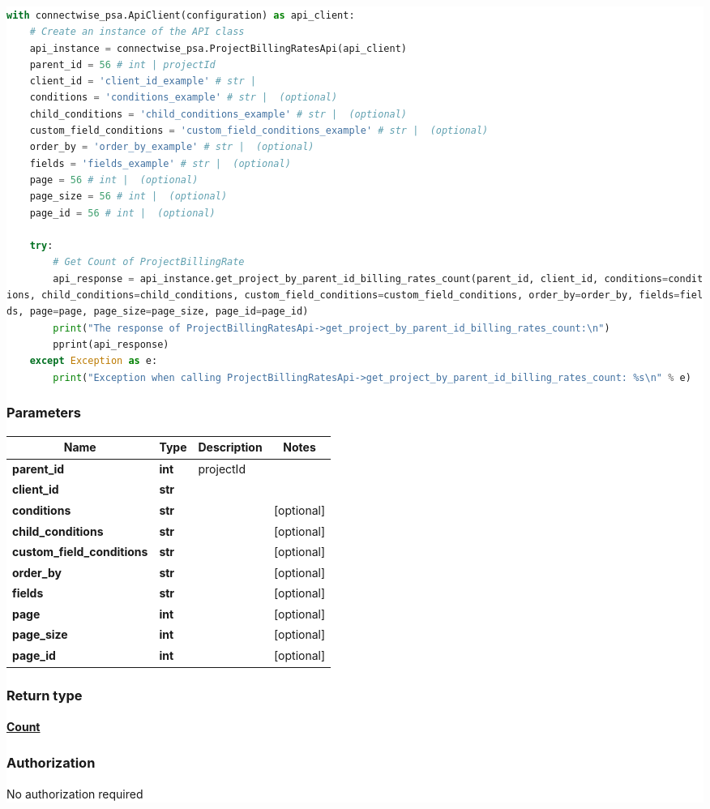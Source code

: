 ```python
with connectwise_psa.ApiClient(configuration) as api_client:
    # Create an instance of the API class
    api_instance = connectwise_psa.ProjectBillingRatesApi(api_client)
    parent_id = 56 # int | projectId
    client_id = 'client_id_example' # str | 
    conditions = 'conditions_example' # str |  (optional)
    child_conditions = 'child_conditions_example' # str |  (optional)
    custom_field_conditions = 'custom_field_conditions_example' # str |  (optional)
    order_by = 'order_by_example' # str |  (optional)
    fields = 'fields_example' # str |  (optional)
    page = 56 # int |  (optional)
    page_size = 56 # int |  (optional)
    page_id = 56 # int |  (optional)

    try:
        # Get Count of ProjectBillingRate
        api_response = api_instance.get_project_by_parent_id_billing_rates_count(parent_id, client_id, conditions=conditions, child_conditions=child_conditions, custom_field_conditions=custom_field_conditions, order_by=order_by, fields=fields, page=page, page_size=page_size, page_id=page_id)
        print("The response of ProjectBillingRatesApi->get_project_by_parent_id_billing_rates_count:\n")
        pprint(api_response)
    except Exception as e:
        print("Exception when calling ProjectBillingRatesApi->get_project_by_parent_id_billing_rates_count: %s\n" % e)
```



### Parameters

Name | Type | Description  | Notes
------------- | ------------- | ------------- | -------------
 **parent_id** | **int**| projectId | 
 **client_id** | **str**|  | 
 **conditions** | **str**|  | [optional] 
 **child_conditions** | **str**|  | [optional] 
 **custom_field_conditions** | **str**|  | [optional] 
 **order_by** | **str**|  | [optional] 
 **fields** | **str**|  | [optional] 
 **page** | **int**|  | [optional] 
 **page_size** | **int**|  | [optional] 
 **page_id** | **int**|  | [optional] 

### Return type

[**Count**](Count.md)

### Authorization

No authorization required
